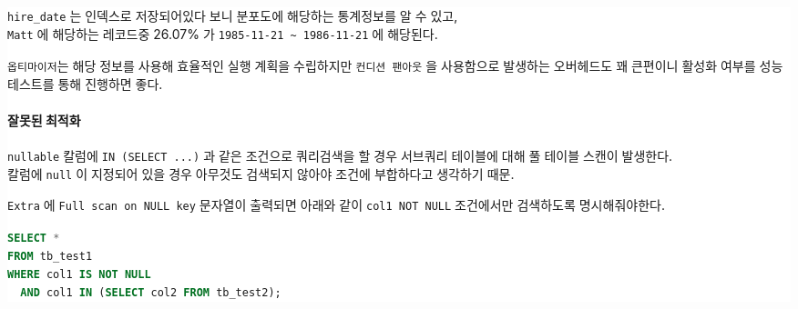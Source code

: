 `hire_date` 는 인덱스로 저장되어있다 보니 분포도에 해당하는 통계정보를 알 수 있고,  
`Matt` 에 해당하는 레코드중 26.07% 가 `1985-11-21 ~ 1986-11-21` 에 해당된다.  

`옵티마이저`는 해당 정보를 사용해 효율적인 실행 계획을 수립하지만 `컨디션 팬아웃` 을 사용함으로 발생하는 오버헤드도 꽤 큰편이니 활성화 여부를 성능 테스트를 통해 진행하면 좋다.  

#### 잘못된 최적화  

`nullable` 칼럼에 `IN (SELECT ...)` 과 같은 조건으로 쿼리검색을 할 경우 서브쿼리 테이블에 대해 풀 테이블 스캔이 발생한다.  
칼럼에 `null` 이 지정되어 있을 경우 아무것도 검색되지 않아야 조건에 부합하다고 생각하기 때문.  

`Extra` 에 `Full scan on NULL key` 문자열이 출력되면 아래와 같이 `col1 NOT NULL` 조건에서만 검색하도록 명시해줘야한다.  

```sql
SELECT *
FROM tb_test1
WHERE col1 IS NOT NULL
  AND col1 IN (SELECT col2 FROM tb_test2);
```
